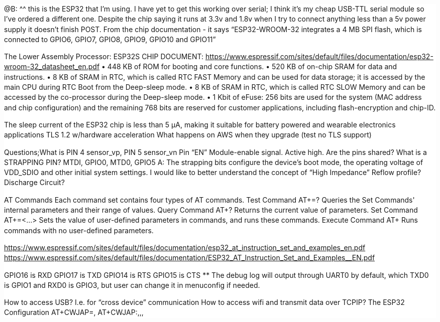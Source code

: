 

@B: ^^ this is the ESP32 that I’m using.
I have yet to get this working over serial; I think it’s my cheap USB-TTL serial module so I’ve ordered a different one.
Despite the chip saying it runs at 3.3v and 1.8v when I try to connect anything less than a 5v power supply it doesn’t finish POST.
From the chip documentation - it says “ESP32-WROOM-32 integrates a 4 MB SPI flash, which is connected to GPIO6, GPIO7, GPIO8, GPIO9, GPIO10 and GPIO11”

The Lower Assembly Processor: ESP32S
CHIP DOCUMENT: https://www.espressif.com/sites/default/files/documentation/esp32-wroom-32_datasheet_en.pdf
• 448 KB of ROM for booting and core functions. • 520 KB of on-chip SRAM for data and instructions. • 8 KB of SRAM in RTC, which is called RTC FAST Memory and can be used for data storage; it is accessed by the main CPU during RTC Boot from the Deep-sleep mode. • 8 KB of SRAM in RTC, which is called RTC SLOW Memory and can be accessed by the co-processor during the Deep-sleep mode. • 1 Kbit of eFuse: 256 bits are used for the system (MAC address and chip configuration) and the remaining 768 bits are reserved for customer applications, including flash-encryption and chip-ID.

The sleep current of the ESP32 chip is less than 5 µA, making it suitable for battery powered and wearable electronics applications
TLS 1.2 w/hardware acceleration
What happens on AWS when they upgrade (test no TLS support)

Questions;What is PIN 4 sensor_vp, PIN 5 sensor_vn
Pin “EN” Module-enable signal. Active high.
Are the pins shared?
What is a STRAPPING PIN?  MTDI, GPIO0, MTD0, GPIO5  A: The strapping bits configure the device’s boot mode, the operating voltage of VDD_SDIO and other initial system settings.
I would like to better understand the concept of “High Impedance”
Reflow profile?
Discharge Circuit?

AT Commands
Each command set contains four types of AT commands. 
Test Command AT+=? Queries the Set Commands' internal parameters and their range of values. 
Query Command AT+? Returns the current value of parameters. 
Set Command AT+=<…> Sets the value of user-defined parameters in commands, and runs these commands. 
Execute Command AT+ Runs commands with no user-defined parameters.

https://www.espressif.com/sites/default/files/documentation/esp32_at_instruction_set_and_examples_en.pdf
https://www.espressif.com/sites/default/files/documentation/ESP32_AT_Instruction_Set_and_Examples__EN.pdf

GPIO16 is RXD
GPIO17 is TXD
GPIO14 is RTS
GPIO15 is CTS
** The debug log will output through UART0 by default, which TXD0 is GPIO1 and RXD0 is GPIO3, but user can change it in menuconfig if needed.

How to access USB? I.e. for “cross device” communication 
How to access wifi and transmit data over TCPIP?
The ESP32 Configuration
AT+CWJAP=<ssid>,<pwd>
AT+CWJAP:<ssid>,<bssid>,<channel>,<rssi>
